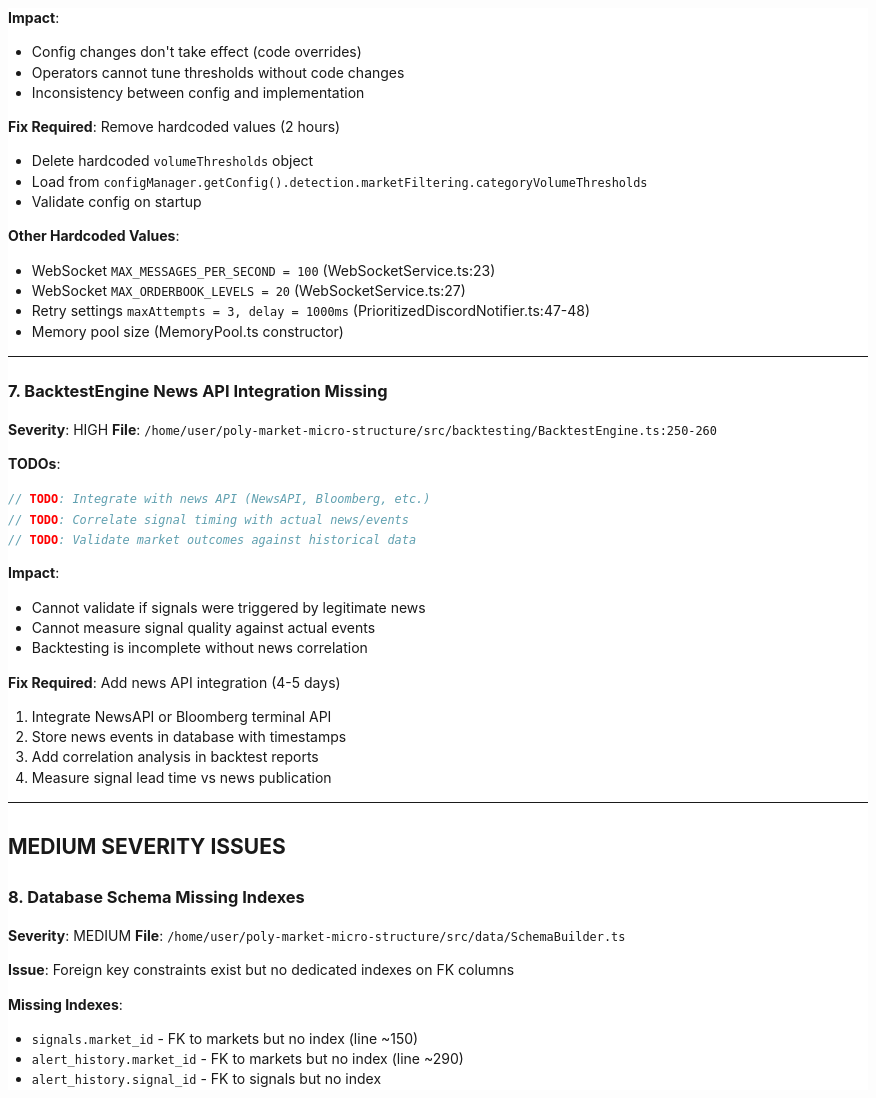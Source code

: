 **Impact**:
- Config changes don't take effect (code overrides)
- Operators cannot tune thresholds without code changes
- Inconsistency between config and implementation

**Fix Required**: Remove hardcoded values (2 hours)
- Delete hardcoded `volumeThresholds` object
- Load from `configManager.getConfig().detection.marketFiltering.categoryVolumeThresholds`
- Validate config on startup

**Other Hardcoded Values**:
- WebSocket `MAX_MESSAGES_PER_SECOND = 100` (WebSocketService.ts:23)
- WebSocket `MAX_ORDERBOOK_LEVELS = 20` (WebSocketService.ts:27)
- Retry settings `maxAttempts = 3, delay = 1000ms` (PrioritizedDiscordNotifier.ts:47-48)
- Memory pool size (MemoryPool.ts constructor)

---

### 7. BacktestEngine News API Integration Missing

**Severity**: HIGH
**File**: `/home/user/poly-market-micro-structure/src/backtesting/BacktestEngine.ts:250-260`

**TODOs**:
```typescript
// TODO: Integrate with news API (NewsAPI, Bloomberg, etc.)
// TODO: Correlate signal timing with actual news/events
// TODO: Validate market outcomes against historical data
```

**Impact**:
- Cannot validate if signals were triggered by legitimate news
- Cannot measure signal quality against actual events
- Backtesting is incomplete without news correlation

**Fix Required**: Add news API integration (4-5 days)
1. Integrate NewsAPI or Bloomberg terminal API
2. Store news events in database with timestamps
3. Add correlation analysis in backtest reports
4. Measure signal lead time vs news publication

---

## MEDIUM SEVERITY ISSUES

### 8. Database Schema Missing Indexes

**Severity**: MEDIUM
**File**: `/home/user/poly-market-micro-structure/src/data/SchemaBuilder.ts`

**Issue**: Foreign key constraints exist but no dedicated indexes on FK columns

**Missing Indexes**:
- `signals.market_id` - FK to markets but no index (line ~150)
- `alert_history.market_id` - FK to markets but no index (line ~290)
- `alert_history.signal_id` - FK to signals but no index
